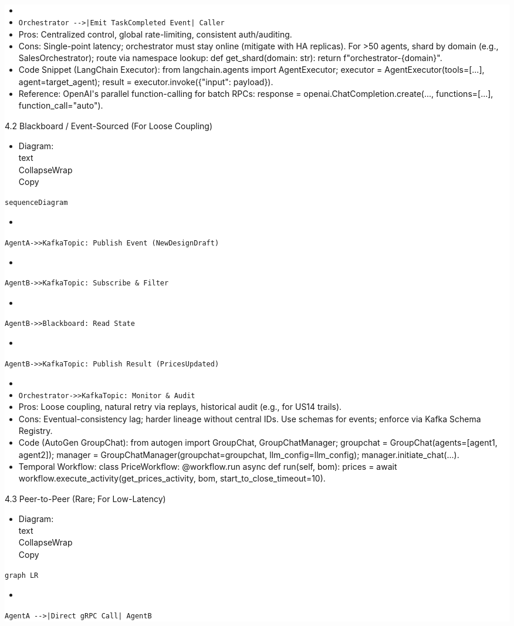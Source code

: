 *   
*  `Orchestrator -->|Emit TaskCompleted Event| Caller`  
* Pros: Centralized control, global rate-limiting, consistent auth/auditing.  
* Cons: Single-point latency; orchestrator must stay online (mitigate with HA replicas). For \>50 agents, shard by domain (e.g., SalesOrchestrator); route via namespace lookup: def get\_shard(domain: str): return f"orchestrator-{domain}".  
* Code Snippet (LangChain Executor): from langchain.agents import AgentExecutor; executor \= AgentExecutor(tools=\[...\], agent=target\_agent); result \= executor.invoke({"input": payload}).  
* Reference: OpenAI's parallel function-calling for batch RPCs: response \= openai.ChatCompletion.create(..., functions=\[...\], function\_call="auto").

4.2 Blackboard / Event-Sourced (For Loose Coupling)

* Diagram:  
   text  
  CollapseWrap  
  Copy

`sequenceDiagram`

* 

 `AgentA->>KafkaTopic: Publish Event (NewDesignDraft)`

* 

 `AgentB->>KafkaTopic: Subscribe & Filter`

* 

 `AgentB->>Blackboard: Read State`

* 

 `AgentB->>KafkaTopic: Publish Result (PricesUpdated)`

*   
*  `Orchestrator->>KafkaTopic: Monitor & Audit`  
* Pros: Loose coupling, natural retry via replays, historical audit (e.g., for US14 trails).  
* Cons: Eventual-consistency lag; harder lineage without central IDs. Use schemas for events; enforce via Kafka Schema Registry.  
* Code (AutoGen GroupChat): from autogen import GroupChat, GroupChatManager; groupchat \= GroupChat(agents=\[agent1, agent2\]); manager \= GroupChatManager(groupchat=groupchat, llm\_config=llm\_config); manager.initiate\_chat(...).  
* Temporal Workflow: class PriceWorkflow: @workflow.run async def run(self, bom): prices \= await workflow.execute\_activity(get\_prices\_activity, bom, start\_to\_close\_timeout=10).

4.3 Peer-to-Peer (Rare; For Low-Latency)

* Diagram:  
   text  
  CollapseWrap  
  Copy

`graph LR`

* 

 `AgentA -->|Direct gRPC Call| AgentB`
